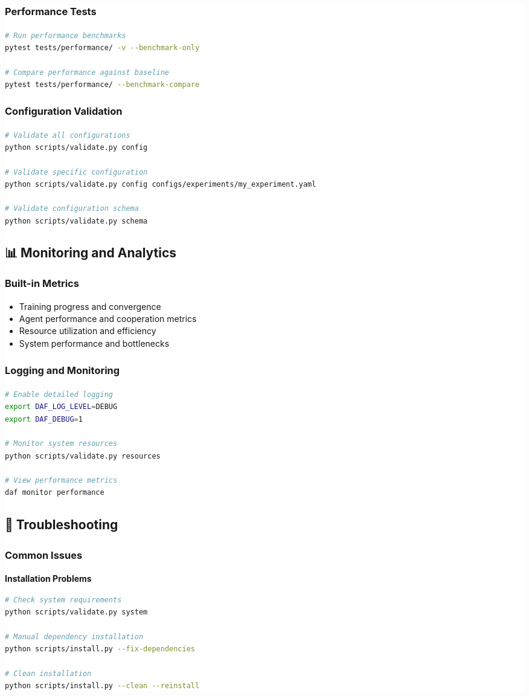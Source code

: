 ### Performance Tests
```bash
# Run performance benchmarks
pytest tests/performance/ -v --benchmark-only

# Compare performance against baseline
pytest tests/performance/ --benchmark-compare
```

### Configuration Validation
```bash
# Validate all configurations
python scripts/validate.py config

# Validate specific configuration
python scripts/validate.py config configs/experiments/my_experiment.yaml

# Validate configuration schema
python scripts/validate.py schema
```

## 📊 Monitoring and Analytics

### Built-in Metrics
- Training progress and convergence
- Agent performance and cooperation metrics
- Resource utilization and efficiency
- System performance and bottlenecks

### Logging and Monitoring
```bash
# Enable detailed logging
export DAF_LOG_LEVEL=DEBUG
export DAF_DEBUG=1

# Monitor system resources
python scripts/validate.py resources

# View performance metrics
daf monitor performance
```

## 🔧 Troubleshooting

### Common Issues

**Installation Problems**
```bash
# Check system requirements
python scripts/validate.py system

# Manual dependency installation
python scripts/install.py --fix-dependencies

# Clean installation
python scripts/install.py --clean --reinstall
```
